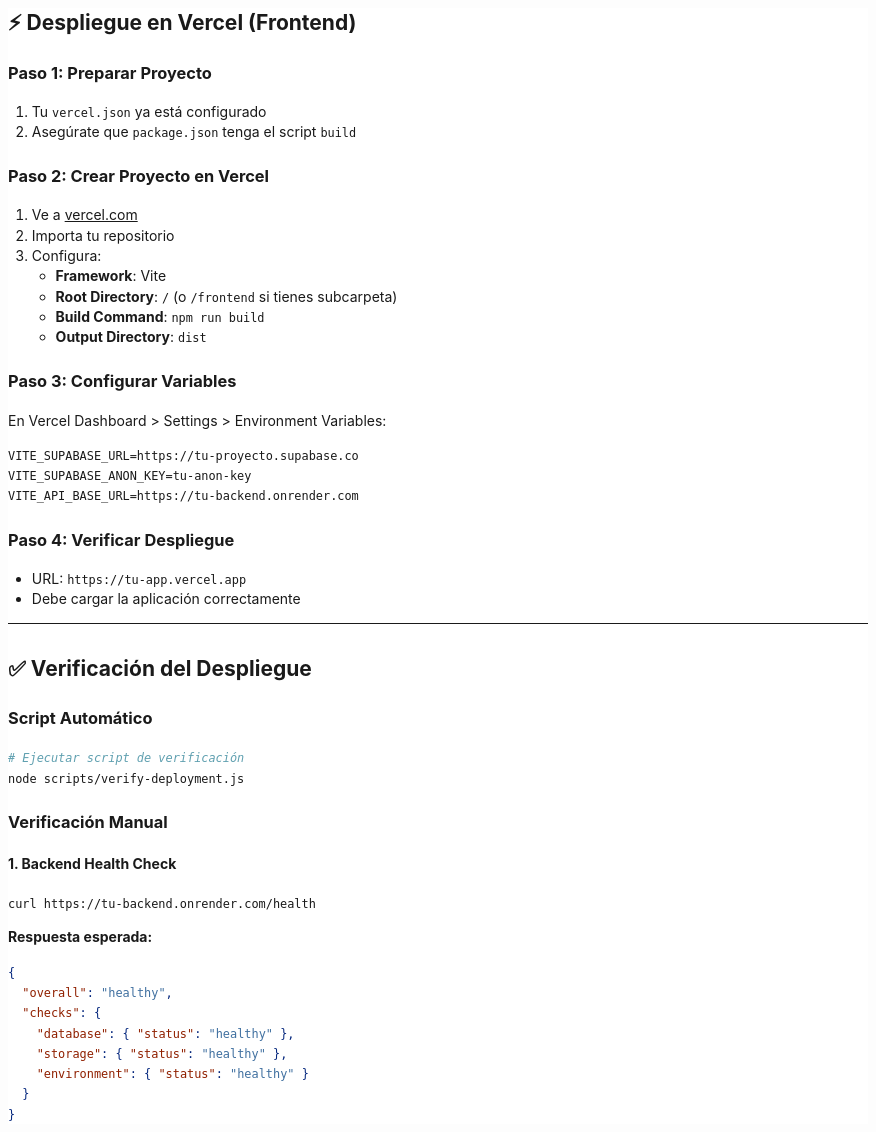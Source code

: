 ## ⚡ Despliegue en Vercel (Frontend)

### Paso 1: Preparar Proyecto
1. Tu `vercel.json` ya está configurado
2. Asegúrate que `package.json` tenga el script `build`

### Paso 2: Crear Proyecto en Vercel
1. Ve a [vercel.com](https://vercel.com)
2. Importa tu repositorio
3. Configura:
   - **Framework**: Vite
   - **Root Directory**: `/` (o `/frontend` si tienes subcarpeta)
   - **Build Command**: `npm run build`
   - **Output Directory**: `dist`

### Paso 3: Configurar Variables
En Vercel Dashboard > Settings > Environment Variables:
```
VITE_SUPABASE_URL=https://tu-proyecto.supabase.co
VITE_SUPABASE_ANON_KEY=tu-anon-key
VITE_API_BASE_URL=https://tu-backend.onrender.com
```

### Paso 4: Verificar Despliegue
- URL: `https://tu-app.vercel.app`
- Debe cargar la aplicación correctamente

---

## ✅ Verificación del Despliegue

### Script Automático
```bash
# Ejecutar script de verificación
node scripts/verify-deployment.js
```

### Verificación Manual

#### 1. Backend Health Check
```bash
curl https://tu-backend.onrender.com/health
```
**Respuesta esperada:**
```json
{
  "overall": "healthy",
  "checks": {
    "database": { "status": "healthy" },
    "storage": { "status": "healthy" },
    "environment": { "status": "healthy" }
  }
}
```
